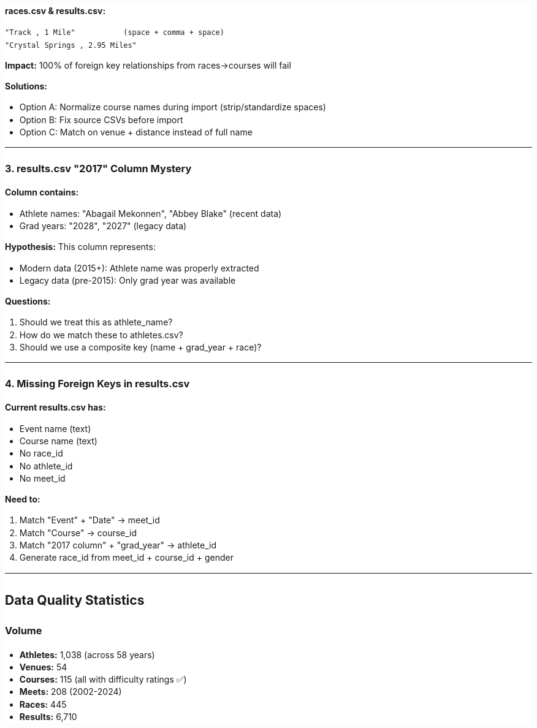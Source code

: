 **races.csv & results.csv:**
```
"Track , 1 Mile"           (space + comma + space)
"Crystal Springs , 2.95 Miles"
```

**Impact:** 100% of foreign key relationships from races→courses will fail

**Solutions:**
- Option A: Normalize course names during import (strip/standardize spaces)
- Option B: Fix source CSVs before import
- Option C: Match on venue + distance instead of full name

---

### 3. results.csv "2017" Column Mystery

**Column contains:**
- Athlete names: "Abagail Mekonnen", "Abbey Blake" (recent data)
- Grad years: "2028", "2027" (legacy data)

**Hypothesis:** This column represents:
- Modern data (2015+): Athlete name was properly extracted
- Legacy data (pre-2015): Only grad year was available

**Questions:**
1. Should we treat this as athlete_name?
2. How do we match these to athletes.csv?
3. Should we use a composite key (name + grad_year + race)?

---

### 4. Missing Foreign Keys in results.csv

**Current results.csv has:**
- Event name (text)
- Course name (text)
- No race_id
- No athlete_id
- No meet_id

**Need to:**
1. Match "Event" + "Date" → meet_id
2. Match "Course" → course_id
3. Match "2017 column" + "grad_year" → athlete_id
4. Generate race_id from meet_id + course_id + gender

---

## Data Quality Statistics

### Volume
- **Athletes:** 1,038 (across 58 years)
- **Venues:** 54
- **Courses:** 115 (all with difficulty ratings ✅)
- **Meets:** 208 (2002-2024)
- **Races:** 445
- **Results:** 6,710
